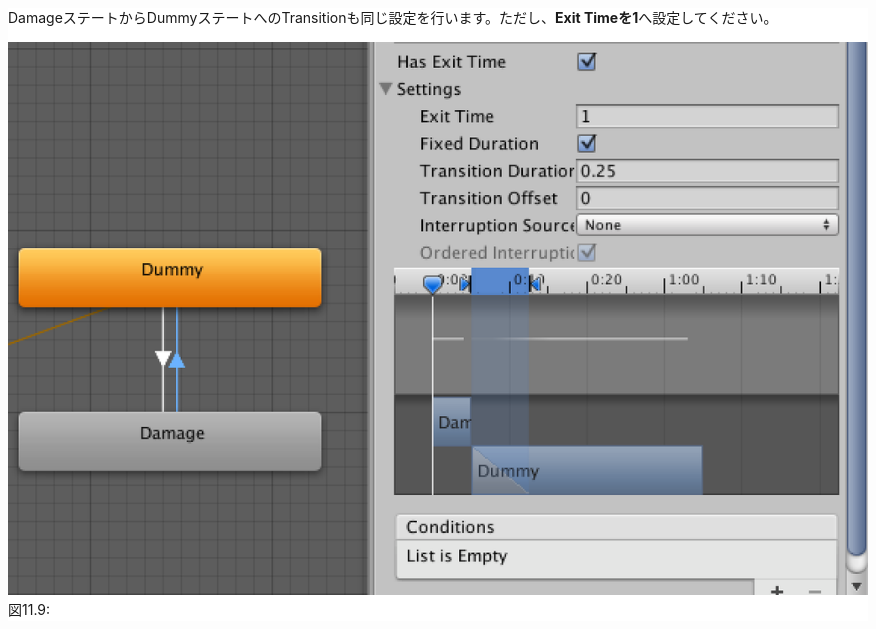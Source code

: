 



DamageステートからDummyステートへのTransitionも同じ設定を行います。ただし、**Exit
Timeを1**へ設定してください。





![](images/game/11/before_crossfade_2.png)
<br/>図11.9:




